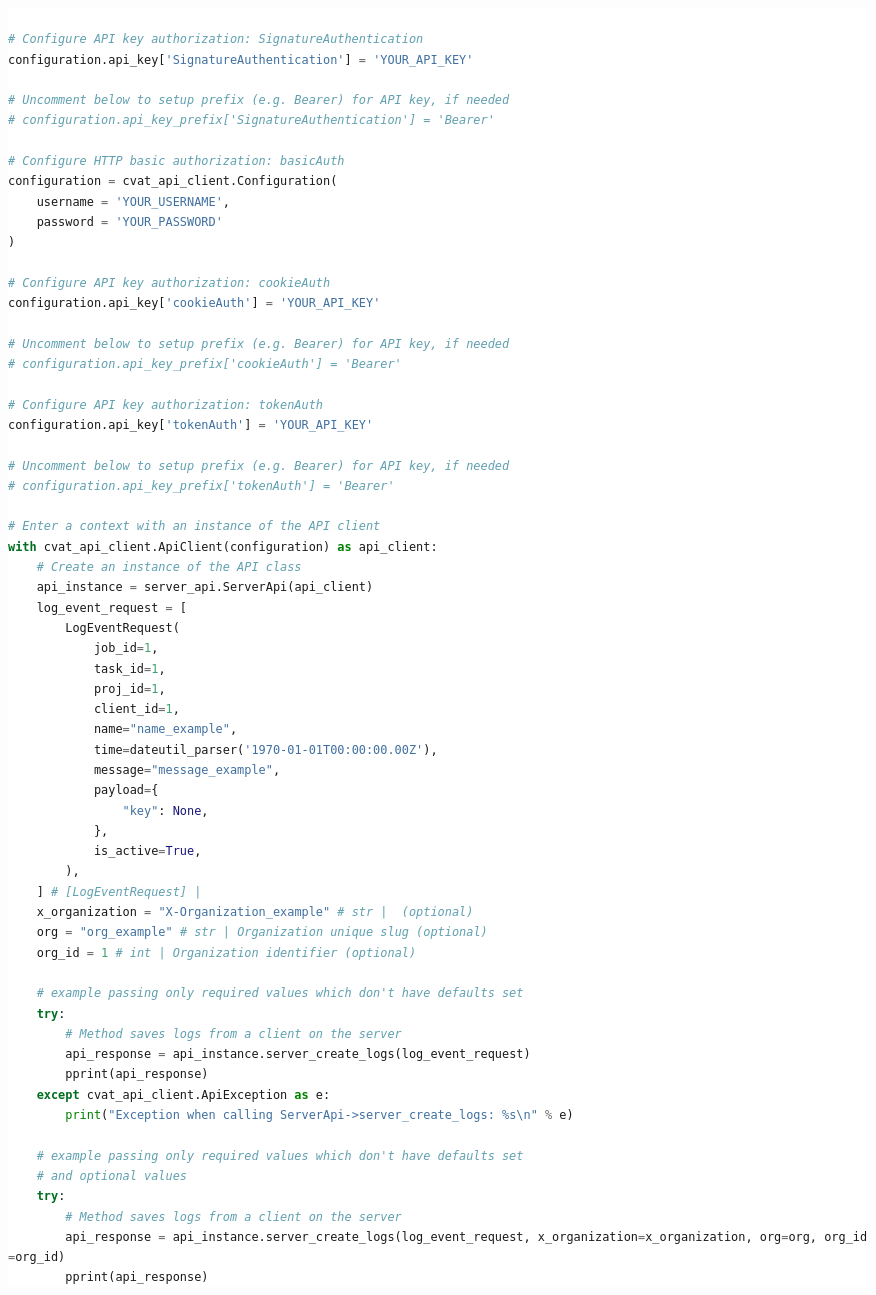 ```python

# Configure API key authorization: SignatureAuthentication
configuration.api_key['SignatureAuthentication'] = 'YOUR_API_KEY'

# Uncomment below to setup prefix (e.g. Bearer) for API key, if needed
# configuration.api_key_prefix['SignatureAuthentication'] = 'Bearer'

# Configure HTTP basic authorization: basicAuth
configuration = cvat_api_client.Configuration(
    username = 'YOUR_USERNAME',
    password = 'YOUR_PASSWORD'
)

# Configure API key authorization: cookieAuth
configuration.api_key['cookieAuth'] = 'YOUR_API_KEY'

# Uncomment below to setup prefix (e.g. Bearer) for API key, if needed
# configuration.api_key_prefix['cookieAuth'] = 'Bearer'

# Configure API key authorization: tokenAuth
configuration.api_key['tokenAuth'] = 'YOUR_API_KEY'

# Uncomment below to setup prefix (e.g. Bearer) for API key, if needed
# configuration.api_key_prefix['tokenAuth'] = 'Bearer'

# Enter a context with an instance of the API client
with cvat_api_client.ApiClient(configuration) as api_client:
    # Create an instance of the API class
    api_instance = server_api.ServerApi(api_client)
    log_event_request = [
        LogEventRequest(
            job_id=1,
            task_id=1,
            proj_id=1,
            client_id=1,
            name="name_example",
            time=dateutil_parser('1970-01-01T00:00:00.00Z'),
            message="message_example",
            payload={
                "key": None,
            },
            is_active=True,
        ),
    ] # [LogEventRequest] | 
    x_organization = "X-Organization_example" # str |  (optional)
    org = "org_example" # str | Organization unique slug (optional)
    org_id = 1 # int | Organization identifier (optional)

    # example passing only required values which don't have defaults set
    try:
        # Method saves logs from a client on the server
        api_response = api_instance.server_create_logs(log_event_request)
        pprint(api_response)
    except cvat_api_client.ApiException as e:
        print("Exception when calling ServerApi->server_create_logs: %s\n" % e)

    # example passing only required values which don't have defaults set
    # and optional values
    try:
        # Method saves logs from a client on the server
        api_response = api_instance.server_create_logs(log_event_request, x_organization=x_organization, org=org, org_id=org_id)
        pprint(api_response)
```